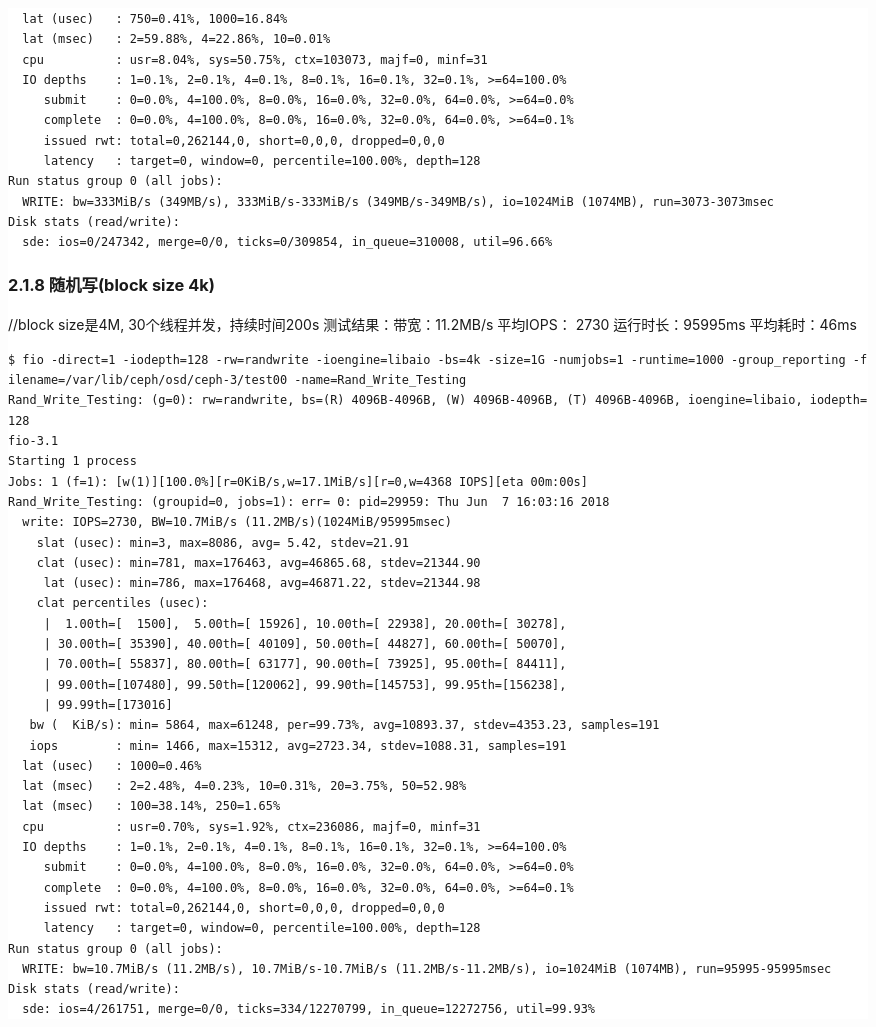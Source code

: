 ```
  lat (usec)   : 750=0.41%, 1000=16.84%
  lat (msec)   : 2=59.88%, 4=22.86%, 10=0.01%
  cpu          : usr=8.04%, sys=50.75%, ctx=103073, majf=0, minf=31
  IO depths    : 1=0.1%, 2=0.1%, 4=0.1%, 8=0.1%, 16=0.1%, 32=0.1%, >=64=100.0%
     submit    : 0=0.0%, 4=100.0%, 8=0.0%, 16=0.0%, 32=0.0%, 64=0.0%, >=64=0.0%
     complete  : 0=0.0%, 4=100.0%, 8=0.0%, 16=0.0%, 32=0.0%, 64=0.0%, >=64=0.1%
     issued rwt: total=0,262144,0, short=0,0,0, dropped=0,0,0
     latency   : target=0, window=0, percentile=100.00%, depth=128
Run status group 0 (all jobs):
  WRITE: bw=333MiB/s (349MB/s), 333MiB/s-333MiB/s (349MB/s-349MB/s), io=1024MiB (1074MB), run=3073-3073msec
Disk stats (read/write):
  sde: ios=0/247342, merge=0/0, ticks=0/309854, in_queue=310008, util=96.66%
```

### 2.1.8 随机写(block size 4k)
//block size是4M, 30个线程并发，持续时间200s
测试结果：带宽：11.2MB/s  平均IOPS： 2730  运行时长：95995ms   平均耗时：46ms
```
$ fio -direct=1 -iodepth=128 -rw=randwrite -ioengine=libaio -bs=4k -size=1G -numjobs=1 -runtime=1000 -group_reporting -filename=/var/lib/ceph/osd/ceph-3/test00 -name=Rand_Write_Testing
Rand_Write_Testing: (g=0): rw=randwrite, bs=(R) 4096B-4096B, (W) 4096B-4096B, (T) 4096B-4096B, ioengine=libaio, iodepth=128
fio-3.1
Starting 1 process
Jobs: 1 (f=1): [w(1)][100.0%][r=0KiB/s,w=17.1MiB/s][r=0,w=4368 IOPS][eta 00m:00s]
Rand_Write_Testing: (groupid=0, jobs=1): err= 0: pid=29959: Thu Jun  7 16:03:16 2018
  write: IOPS=2730, BW=10.7MiB/s (11.2MB/s)(1024MiB/95995msec)
    slat (usec): min=3, max=8086, avg= 5.42, stdev=21.91
    clat (usec): min=781, max=176463, avg=46865.68, stdev=21344.90
     lat (usec): min=786, max=176468, avg=46871.22, stdev=21344.98
    clat percentiles (usec):
     |  1.00th=[  1500],  5.00th=[ 15926], 10.00th=[ 22938], 20.00th=[ 30278],
     | 30.00th=[ 35390], 40.00th=[ 40109], 50.00th=[ 44827], 60.00th=[ 50070],
     | 70.00th=[ 55837], 80.00th=[ 63177], 90.00th=[ 73925], 95.00th=[ 84411],
     | 99.00th=[107480], 99.50th=[120062], 99.90th=[145753], 99.95th=[156238],
     | 99.99th=[173016]
   bw (  KiB/s): min= 5864, max=61248, per=99.73%, avg=10893.37, stdev=4353.23, samples=191
   iops        : min= 1466, max=15312, avg=2723.34, stdev=1088.31, samples=191
  lat (usec)   : 1000=0.46%
  lat (msec)   : 2=2.48%, 4=0.23%, 10=0.31%, 20=3.75%, 50=52.98%
  lat (msec)   : 100=38.14%, 250=1.65%
  cpu          : usr=0.70%, sys=1.92%, ctx=236086, majf=0, minf=31
  IO depths    : 1=0.1%, 2=0.1%, 4=0.1%, 8=0.1%, 16=0.1%, 32=0.1%, >=64=100.0%
     submit    : 0=0.0%, 4=100.0%, 8=0.0%, 16=0.0%, 32=0.0%, 64=0.0%, >=64=0.0%
     complete  : 0=0.0%, 4=100.0%, 8=0.0%, 16=0.0%, 32=0.0%, 64=0.0%, >=64=0.1%
     issued rwt: total=0,262144,0, short=0,0,0, dropped=0,0,0
     latency   : target=0, window=0, percentile=100.00%, depth=128
Run status group 0 (all jobs):
  WRITE: bw=10.7MiB/s (11.2MB/s), 10.7MiB/s-10.7MiB/s (11.2MB/s-11.2MB/s), io=1024MiB (1074MB), run=95995-95995msec
Disk stats (read/write):
  sde: ios=4/261751, merge=0/0, ticks=334/12270799, in_queue=12272756, util=99.93%
```
